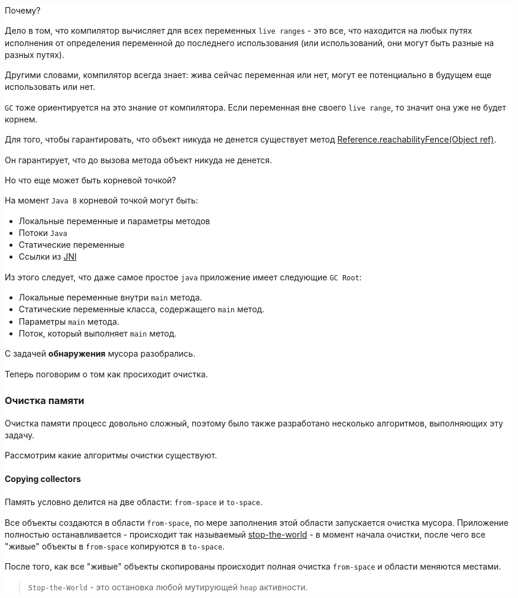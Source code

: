Почему?

Дело в том, что компилятор вычисляет для всех переменных `live ranges` - это все, что находится на любых путях исполнения от определения переменной до последнего использования (или использований, они могут быть разные на разных путях).

Другими словами, компилятор всегда знает: жива сейчас переменная или нет, могут ее потенциально в будущем еще использовать или нет.

`GC` тоже ориентируется на это знание от компилятора. Если переменная вне своего `live range`, то значит она уже не будет корнем.

Для того, чтобы гарантировать, что объект никуда не денется существует метод [Reference.reachabilityFence​(Object ref)](https://docs.oracle.com/javase/9/docs/api/java/lang/ref/Reference.html#reachabilityFence-java.lang.Object-).

Он гарантирует, что до вызова метода объект никуда не денется.

Но что еще может быть корневой точкой?

На момент `Java 8` корневой точкой могут быть:

* Локальные переменные и параметры методов
* Потоки `Java`
* Статические переменные
* Ссылки из [JNI](https://ru.wikipedia.org/wiki/Java_Native_Interface)

Из этого следует, что даже самое простое `java` приложение имеет следующие `GC Root`:

* Локальные переменные внутри `main` метода.
* Статические переменные класса, содержащего `main` метод.
* Параметры `main` метода.
* Поток, который выполняет `main` метод.

С задачей **обнаружения** мусора разобрались.

Теперь поговорим о том как просиходит очистка.

### Очистка памяти

Очистка памяти процесс довольно сложный, поэтому было также разработано несколько алгоритмов, выполняющих эту задачу.

Рассмотрим какие алгоритмы очистки существуют.

#### Copying collectors

Память условно делится на две области: `from-space` и `to-space`.

Все объекты создаются в области `from-space`, по мере заполнения этой области запускается очистка мусора.
Приложение полностью останавливается - происходит так называемый [stop-the-world](https://en.wikipedia.org/wiki/Tracing_garbage_collection#Stop-the-world_vs._incremental_vs._concurrent) - в момент начала очистки, после чего все "живые" объекты в `from-space` копируются в `to-space`.

После того, как все "живые" объекты скопированы происходит полная очистка `from-space` и области меняются местами.

> `Stop-the-World` - это остановка любой мутирующей `heap` активности.
